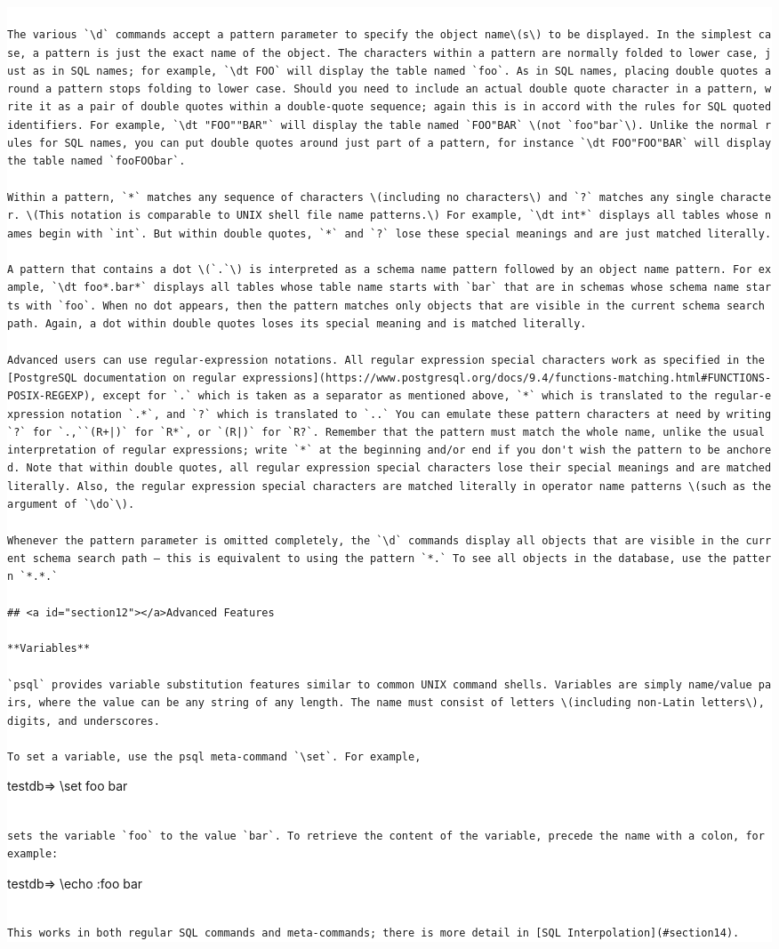 ```

The various `\d` commands accept a pattern parameter to specify the object name\(s\) to be displayed. In the simplest case, a pattern is just the exact name of the object. The characters within a pattern are normally folded to lower case, just as in SQL names; for example, `\dt FOO` will display the table named `foo`. As in SQL names, placing double quotes around a pattern stops folding to lower case. Should you need to include an actual double quote character in a pattern, write it as a pair of double quotes within a double-quote sequence; again this is in accord with the rules for SQL quoted identifiers. For example, `\dt "FOO""BAR"` will display the table named `FOO"BAR` \(not `foo"bar`\). Unlike the normal rules for SQL names, you can put double quotes around just part of a pattern, for instance `\dt FOO"FOO"BAR` will display the table named `fooFOObar`.

Within a pattern, `*` matches any sequence of characters \(including no characters\) and `?` matches any single character. \(This notation is comparable to UNIX shell file name patterns.\) For example, `\dt int*` displays all tables whose names begin with `int`. But within double quotes, `*` and `?` lose these special meanings and are just matched literally.

A pattern that contains a dot \(`.`\) is interpreted as a schema name pattern followed by an object name pattern. For example, `\dt foo*.bar*` displays all tables whose table name starts with `bar` that are in schemas whose schema name starts with `foo`. When no dot appears, then the pattern matches only objects that are visible in the current schema search path. Again, a dot within double quotes loses its special meaning and is matched literally.

Advanced users can use regular-expression notations. All regular expression special characters work as specified in the [PostgreSQL documentation on regular expressions](https://www.postgresql.org/docs/9.4/functions-matching.html#FUNCTIONS-POSIX-REGEXP), except for `.` which is taken as a separator as mentioned above, `*` which is translated to the regular-expression notation `.*`, and `?` which is translated to `..` You can emulate these pattern characters at need by writing `?` for `.,``(R+|)` for `R*`, or `(R|)` for `R?`. Remember that the pattern must match the whole name, unlike the usual interpretation of regular expressions; write `*` at the beginning and/or end if you don't wish the pattern to be anchored. Note that within double quotes, all regular expression special characters lose their special meanings and are matched literally. Also, the regular expression special characters are matched literally in operator name patterns \(such as the argument of `\do`\).

Whenever the pattern parameter is omitted completely, the `\d` commands display all objects that are visible in the current schema search path – this is equivalent to using the pattern `*.` To see all objects in the database, use the pattern `*.*.`

## <a id="section12"></a>Advanced Features 

**Variables**

`psql` provides variable substitution features similar to common UNIX command shells. Variables are simply name/value pairs, where the value can be any string of any length. The name must consist of letters \(including non-Latin letters\), digits, and underscores.

To set a variable, use the psql meta-command `\set`. For example,

```
testdb=> \set foo bar
```

sets the variable `foo` to the value `bar`. To retrieve the content of the variable, precede the name with a colon, for example:

```
testdb=> \echo :foo
bar
```

This works in both regular SQL commands and meta-commands; there is more detail in [SQL Interpolation](#section14).

```